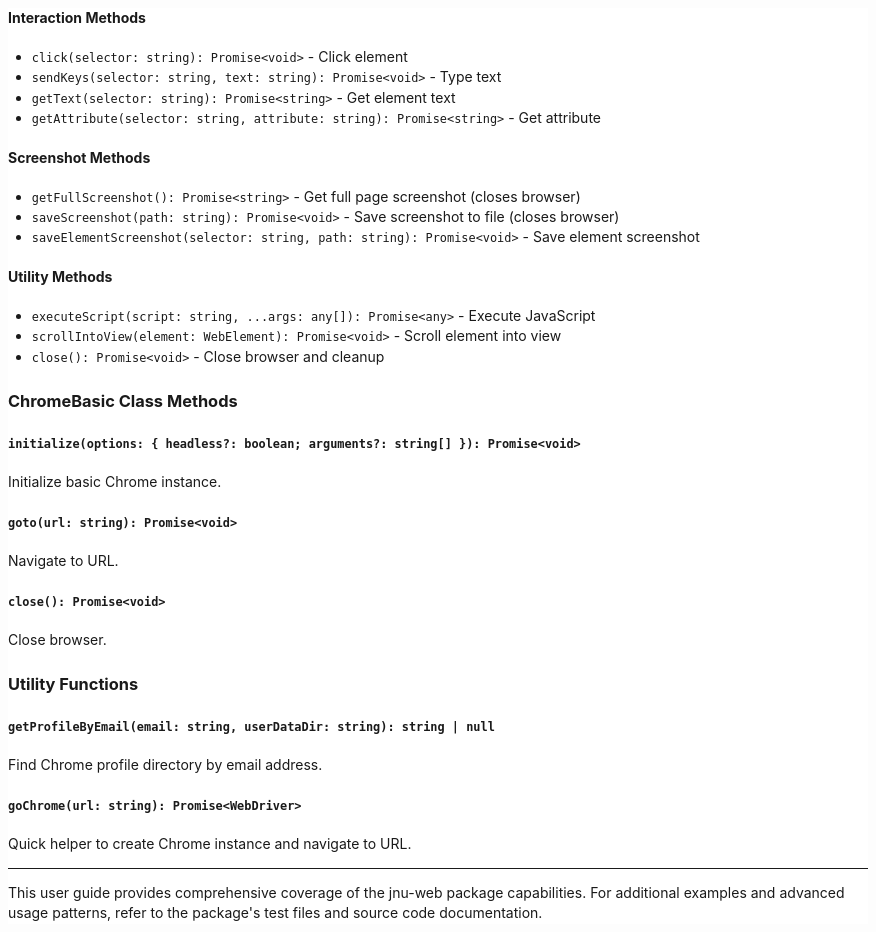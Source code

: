 #### Interaction Methods
- `click(selector: string): Promise<void>` - Click element
- `sendKeys(selector: string, text: string): Promise<void>` - Type text
- `getText(selector: string): Promise<string>` - Get element text
- `getAttribute(selector: string, attribute: string): Promise<string>` - Get attribute

#### Screenshot Methods
- `getFullScreenshot(): Promise<string>` - Get full page screenshot (closes browser)
- `saveScreenshot(path: string): Promise<void>` - Save screenshot to file (closes browser)
- `saveElementScreenshot(selector: string, path: string): Promise<void>` - Save element screenshot

#### Utility Methods
- `executeScript(script: string, ...args: any[]): Promise<any>` - Execute JavaScript
- `scrollIntoView(element: WebElement): Promise<void>` - Scroll element into view
- `close(): Promise<void>` - Close browser and cleanup

### ChromeBasic Class Methods

#### `initialize(options: { headless?: boolean; arguments?: string[] }): Promise<void>`
Initialize basic Chrome instance.

#### `goto(url: string): Promise<void>`
Navigate to URL.

#### `close(): Promise<void>`
Close browser.

### Utility Functions

#### `getProfileByEmail(email: string, userDataDir: string): string | null`
Find Chrome profile directory by email address.

#### `goChrome(url: string): Promise<WebDriver>`
Quick helper to create Chrome instance and navigate to URL.

---

This user guide provides comprehensive coverage of the jnu-web package capabilities. For additional examples and advanced usage patterns, refer to the package's test files and source code documentation.